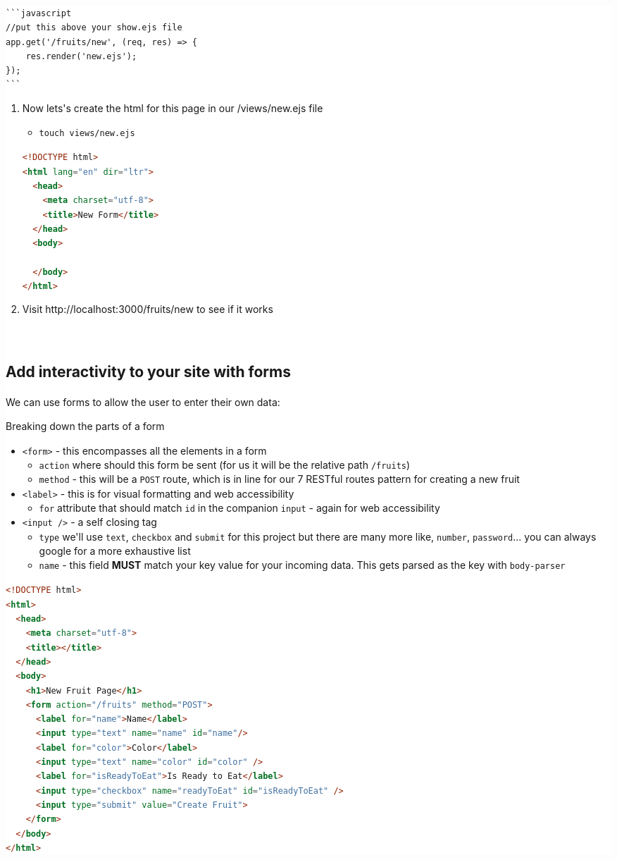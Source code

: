     ```javascript
    //put this above your show.ejs file
    app.get('/fruits/new', (req, res) => {
        res.render('new.ejs');
    });
    ```

1. Now lets's create the html for this page in our /views/new.ejs file

	- `touch views/new.ejs`

	```html
	<!DOCTYPE html>
	<html lang="en" dir="ltr">
	  <head>
	    <meta charset="utf-8">
	    <title>New Form</title>
	  </head>
	  <body>
	
	  </body>
	</html>
	```


1. Visit http://localhost:3000/fruits/new to see if it works

<br>

## Add interactivity to your site with forms

We can use forms to allow the user to enter their own data:


Breaking down the parts of a form

- `<form>` - this encompasses all the elements in a form
  - `action` where should this form be sent (for us it will be the relative path `/fruits`)
  - `method` - this will be a `POST` route, which is in line for our 7 RESTful routes pattern for creating a new fruit
- `<label>` - this is for visual formatting and web accessibility
  - `for` attribute that should match `id` in the companion `input` - again for web accessibility
- `<input />` - a self closing tag
  - `type` we'll use `text`, `checkbox` and `submit` for this project but there are many more like, `number`, `password`... you can always google for a more exhaustive list
  - `name` - this field **MUST** match your key value for your incoming data. This gets parsed as the key with `body-parser`


```html
<!DOCTYPE html>
<html>
  <head>
    <meta charset="utf-8">
    <title></title>
  </head>
  <body>
    <h1>New Fruit Page</h1>
    <form action="/fruits" method="POST">
      <label for="name">Name</label>
      <input type="text" name="name" id="name"/>
      <label for="color">Color</label>
      <input type="text" name="color" id="color" />
      <label for="isReadyToEat">Is Ready to Eat</label>
      <input type="checkbox" name="readyToEat" id="isReadyToEat" />
      <input type="submit" value="Create Fruit">
    </form>
  </body>
</html>
```
